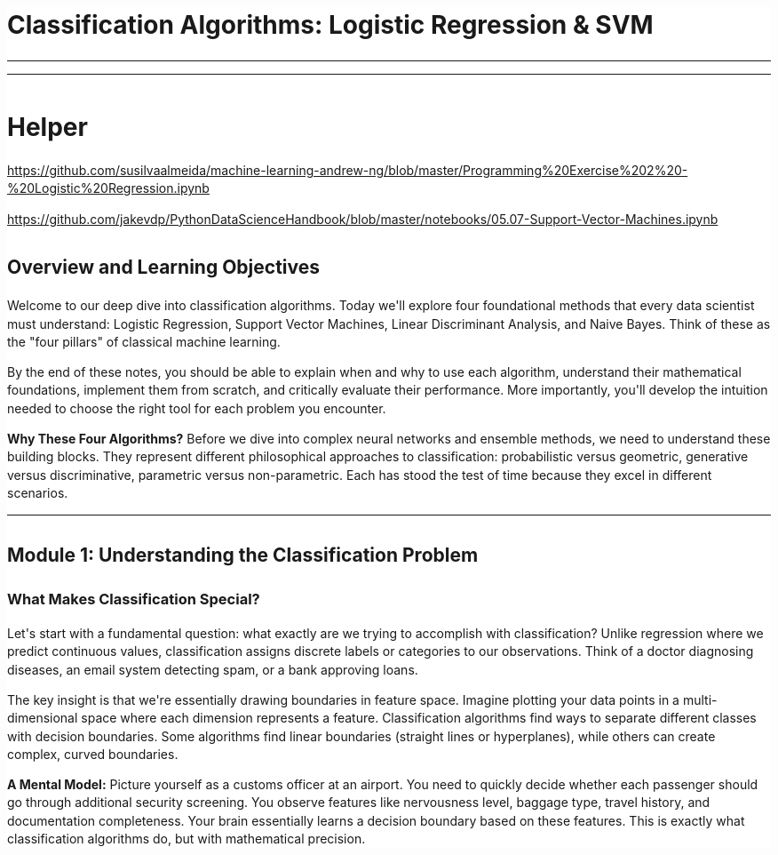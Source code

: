 # Classification Algorithms: Logistic Regression & SVM

---

---
# Helper
https://github.com/susilvaalmeida/machine-learning-andrew-ng/blob/master/Programming%20Exercise%202%20-%20Logistic%20Regression.ipynb

https://github.com/jakevdp/PythonDataScienceHandbook/blob/master/notebooks/05.07-Support-Vector-Machines.ipynb


## Overview and Learning Objectives

Welcome to our deep dive into classification algorithms. Today we'll explore four foundational methods that every data scientist must understand: Logistic Regression, Support Vector Machines, Linear Discriminant Analysis, and Naive Bayes. Think of these as the "four pillars" of classical machine learning.

By the end of these notes, you should be able to explain when and why to use each algorithm, understand their mathematical foundations, implement them from scratch, and critically evaluate their performance. More importantly, you'll develop the intuition needed to choose the right tool for each problem you encounter.

**Why These Four Algorithms?** Before we dive into complex neural networks and ensemble methods, we need to understand these building blocks. They represent different philosophical approaches to classification: probabilistic versus geometric, generative versus discriminative, parametric versus non-parametric. Each has stood the test of time because they excel in different scenarios.

---

## Module 1: Understanding the Classification Problem

### What Makes Classification Special?

Let's start with a fundamental question: what exactly are we trying to accomplish with classification? Unlike regression where we predict continuous values, classification assigns discrete labels or categories to our observations. Think of a doctor diagnosing diseases, an email system detecting spam, or a bank approving loans.

The key insight is that we're essentially drawing boundaries in feature space. Imagine plotting your data points in a multi-dimensional space where each dimension represents a feature. Classification algorithms find ways to separate different classes with decision boundaries. Some algorithms find linear boundaries (straight lines or hyperplanes), while others can create complex, curved boundaries.

**A Mental Model:** Picture yourself as a customs officer at an airport. You need to quickly decide whether each passenger should go through additional security screening. You observe features like nervousness level, baggage type, travel history, and documentation completeness. Your brain essentially learns a decision boundary based on these features. This is exactly what classification algorithms do, but with mathematical precision.

